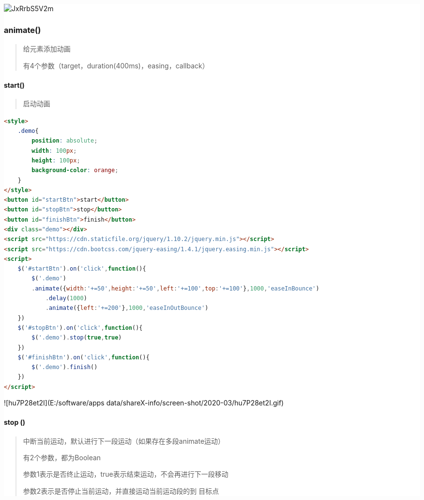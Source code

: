 ![JxRrbS5V2m](D:/Typora/typora-user-images/Jquery/JxRrbS5V2m-1585411406942.gif)

### animate()

> 给元素添加动画
>
> 有4个参数（target，duration(400ms)，easing，callback）





#### start()

> 启动动画

```html
<style>
    .demo{
        position: absolute; 
        width: 100px;
        height: 100px; 
        background-color: orange;
    }
</style>
<button id="startBtn">start</button>
<button id="stopBtn">stop</button>
<button id="finishBtn">finish</button>
<div class="demo"></div>
<script src="https://cdn.staticfile.org/jquery/1.10.2/jquery.min.js"></script>
<script src="https://cdn.bootcss.com/jquery-easing/1.4.1/jquery.easing.min.js"></script>
<script>
    $('#startBtn').on('click',function(){
        $('.demo')
        .animate({width:'+=50',height:'+=50',left:'+=100',top:'+=100'},1000,'easeInBounce')
            .delay(1000)
            .animate({left:'+=200'},1000,'easeInOutBounce')
    })
    $('#stopBtn').on('click',function(){
        $('.demo').stop(true,true)
    })
    $('#finishBtn').on('click',function(){
        $('.demo').finish()
    })
</script>
```

![hu7P28et2I](E:/software/apps data/shareX-info/screen-shot/2020-03/hu7P28et2I.gif)

#### stop ()

> 中断当前运动，默认进行下一段运动（如果存在多段animate运动）
>
> 有2个参数，都为Boolean
>
> 参数1表示是否终止运动，true表示结束运动，不会再进行下一段移动
>
> 参数2表示是否停止当前运动，并直接运动当前运动段的到 目标点
